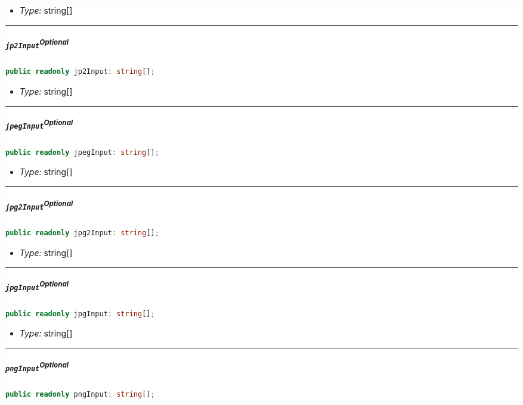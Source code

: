 - *Type:* string[]

---

##### `jp2Input`<sup>Optional</sup> <a name="jp2Input" id="@cdktf/provider-cloudflare.zoneCacheVariants.ZoneCacheVariantsValueOutputReference.property.jp2Input"></a>

```typescript
public readonly jp2Input: string[];
```

- *Type:* string[]

---

##### `jpegInput`<sup>Optional</sup> <a name="jpegInput" id="@cdktf/provider-cloudflare.zoneCacheVariants.ZoneCacheVariantsValueOutputReference.property.jpegInput"></a>

```typescript
public readonly jpegInput: string[];
```

- *Type:* string[]

---

##### `jpg2Input`<sup>Optional</sup> <a name="jpg2Input" id="@cdktf/provider-cloudflare.zoneCacheVariants.ZoneCacheVariantsValueOutputReference.property.jpg2Input"></a>

```typescript
public readonly jpg2Input: string[];
```

- *Type:* string[]

---

##### `jpgInput`<sup>Optional</sup> <a name="jpgInput" id="@cdktf/provider-cloudflare.zoneCacheVariants.ZoneCacheVariantsValueOutputReference.property.jpgInput"></a>

```typescript
public readonly jpgInput: string[];
```

- *Type:* string[]

---

##### `pngInput`<sup>Optional</sup> <a name="pngInput" id="@cdktf/provider-cloudflare.zoneCacheVariants.ZoneCacheVariantsValueOutputReference.property.pngInput"></a>

```typescript
public readonly pngInput: string[];
```
